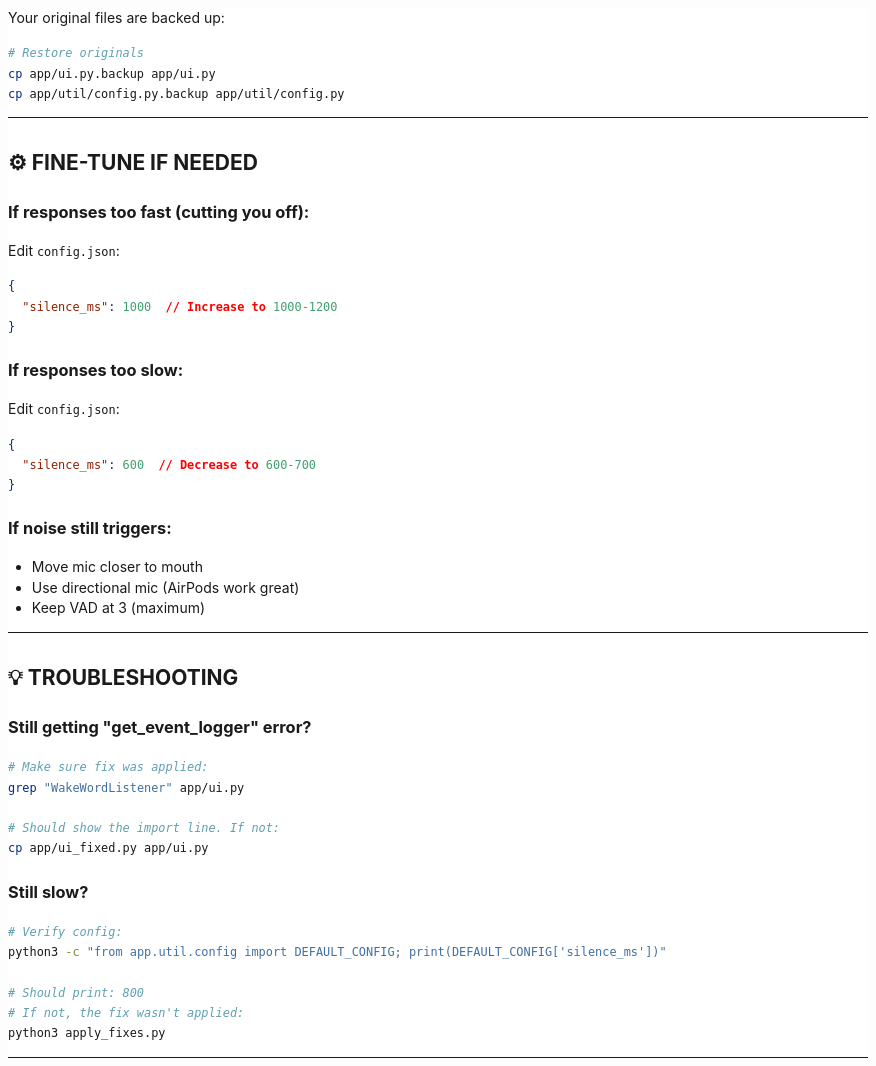 Your original files are backed up:

```bash
# Restore originals
cp app/ui.py.backup app/ui.py
cp app/util/config.py.backup app/util/config.py
```

---

## ⚙️ FINE-TUNE IF NEEDED

### If responses too fast (cutting you off):
Edit `config.json`:
```json
{
  "silence_ms": 1000  // Increase to 1000-1200
}
```

### If responses too slow:
Edit `config.json`:
```json
{
  "silence_ms": 600  // Decrease to 600-700
}
```

### If noise still triggers:
- Move mic closer to mouth
- Use directional mic (AirPods work great)
- Keep VAD at 3 (maximum)

---

## 💡 TROUBLESHOOTING

### Still getting "get_event_logger" error?
```bash
# Make sure fix was applied:
grep "WakeWordListener" app/ui.py

# Should show the import line. If not:
cp app/ui_fixed.py app/ui.py
```

### Still slow?
```bash
# Verify config:
python3 -c "from app.util.config import DEFAULT_CONFIG; print(DEFAULT_CONFIG['silence_ms'])"

# Should print: 800
# If not, the fix wasn't applied:
python3 apply_fixes.py
```

---